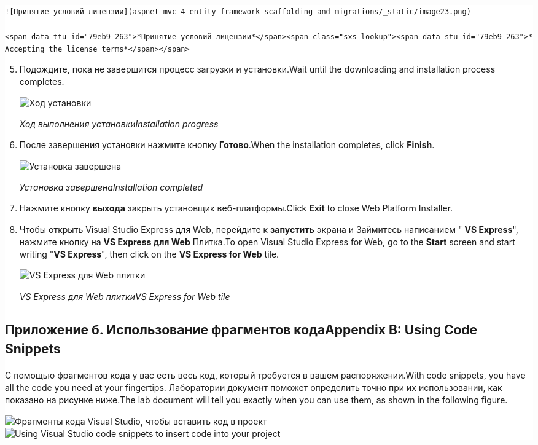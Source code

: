     ![Принятие условий лицензии](aspnet-mvc-4-entity-framework-scaffolding-and-migrations/_static/image23.png)

    <span data-ttu-id="79eb9-263">*Принятие условий лицензии*</span><span class="sxs-lookup"><span data-stu-id="79eb9-263">*Accepting the license terms*</span></span>
5. <span data-ttu-id="79eb9-264">Подождите, пока не завершится процесс загрузки и установки.</span><span class="sxs-lookup"><span data-stu-id="79eb9-264">Wait until the downloading and installation process completes.</span></span>

    ![Ход установки](aspnet-mvc-4-entity-framework-scaffolding-and-migrations/_static/image24.png)

    <span data-ttu-id="79eb9-266">*Ход выполнения установки*</span><span class="sxs-lookup"><span data-stu-id="79eb9-266">*Installation progress*</span></span>
6. <span data-ttu-id="79eb9-267">После завершения установки нажмите кнопку **Готово**.</span><span class="sxs-lookup"><span data-stu-id="79eb9-267">When the installation completes, click **Finish**.</span></span>

    ![Установка завершена](aspnet-mvc-4-entity-framework-scaffolding-and-migrations/_static/image25.png)

    <span data-ttu-id="79eb9-269">*Установка завершена*</span><span class="sxs-lookup"><span data-stu-id="79eb9-269">*Installation completed*</span></span>
7. <span data-ttu-id="79eb9-270">Нажмите кнопку **выхода** закрыть установщик веб-платформы.</span><span class="sxs-lookup"><span data-stu-id="79eb9-270">Click **Exit** to close Web Platform Installer.</span></span>
8. <span data-ttu-id="79eb9-271">Чтобы открыть Visual Studio Express для Web, перейдите к **запустить** экрана и Займитесь написанием &quot; **VS Express**&quot;, нажмите кнопку на **VS Express для Web** Плитка.</span><span class="sxs-lookup"><span data-stu-id="79eb9-271">To open Visual Studio Express for Web, go to the **Start** screen and start writing &quot;**VS Express**&quot;, then click on the **VS Express for Web** tile.</span></span>

    ![VS Express для Web плитки](aspnet-mvc-4-entity-framework-scaffolding-and-migrations/_static/image26.png)

    <span data-ttu-id="79eb9-273">*VS Express для Web плитки*</span><span class="sxs-lookup"><span data-stu-id="79eb9-273">*VS Express for Web tile*</span></span>

<a id="AppendixB"></a>

<a id="Appendix_B_Using_Code_Snippets"></a>
## <a name="appendix-b-using-code-snippets"></a><span data-ttu-id="79eb9-274">Приложение б. Использование фрагментов кода</span><span class="sxs-lookup"><span data-stu-id="79eb9-274">Appendix B: Using Code Snippets</span></span>

<span data-ttu-id="79eb9-275">С помощью фрагментов кода у вас есть весь код, который требуется в вашем распоряжении.</span><span class="sxs-lookup"><span data-stu-id="79eb9-275">With code snippets, you have all the code you need at your fingertips.</span></span> <span data-ttu-id="79eb9-276">Лаборатории документ поможет определить точно при их использовании, как показано на рисунке ниже.</span><span class="sxs-lookup"><span data-stu-id="79eb9-276">The lab document will tell you exactly when you can use them, as shown in the following figure.</span></span>

<span data-ttu-id="79eb9-277">![Фрагменты кода Visual Studio, чтобы вставить код в проект](aspnet-mvc-4-entity-framework-scaffolding-and-migrations/_static/image27.png "фрагменты кода с помощью Visual Studio, чтобы вставить код в проект")</span><span class="sxs-lookup"><span data-stu-id="79eb9-277">![Using Visual Studio code snippets to insert code into your project](aspnet-mvc-4-entity-framework-scaffolding-and-migrations/_static/image27.png "Using Visual Studio code snippets to insert code into your project")</span></span>
